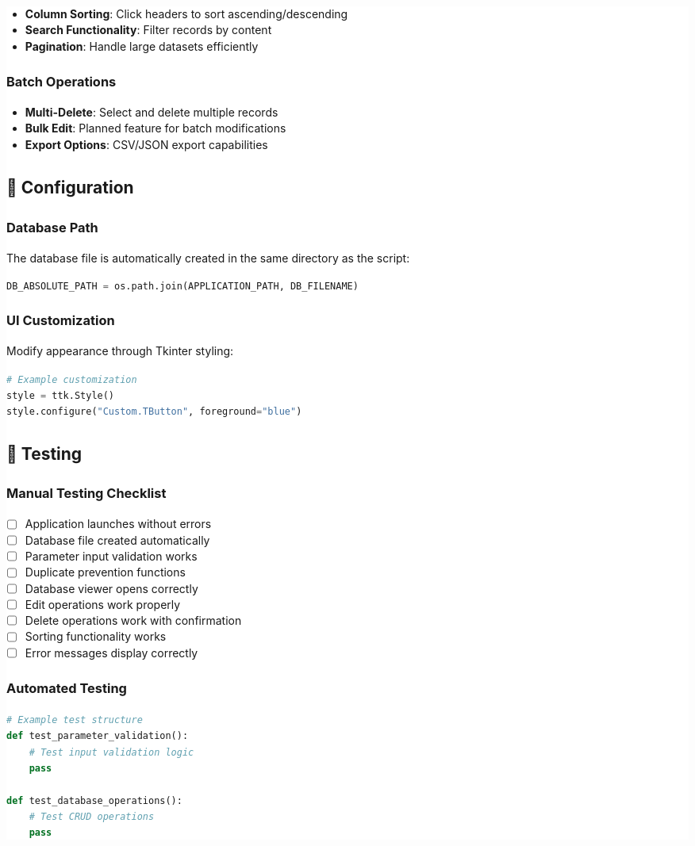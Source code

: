 - **Column Sorting**: Click headers to sort ascending/descending
- **Search Functionality**: Filter records by content
- **Pagination**: Handle large datasets efficiently

### Batch Operations

- **Multi-Delete**: Select and delete multiple records
- **Bulk Edit**: Planned feature for batch modifications
- **Export Options**: CSV/JSON export capabilities

## 🔧 Configuration

### Database Path

The database file is automatically created in the same directory as the script:

```python
DB_ABSOLUTE_PATH = os.path.join(APPLICATION_PATH, DB_FILENAME)
```

### UI Customization

Modify appearance through Tkinter styling:

```python
# Example customization
style = ttk.Style()
style.configure("Custom.TButton", foreground="blue")
```

## 🧪 Testing

### Manual Testing Checklist

- [ ] Application launches without errors
- [ ] Database file created automatically
- [ ] Parameter input validation works
- [ ] Duplicate prevention functions
- [ ] Database viewer opens correctly
- [ ] Edit operations work properly
- [ ] Delete operations work with confirmation
- [ ] Sorting functionality works
- [ ] Error messages display correctly

### Automated Testing

```python
# Example test structure
def test_parameter_validation():
    # Test input validation logic
    pass

def test_database_operations():
    # Test CRUD operations
    pass
```

